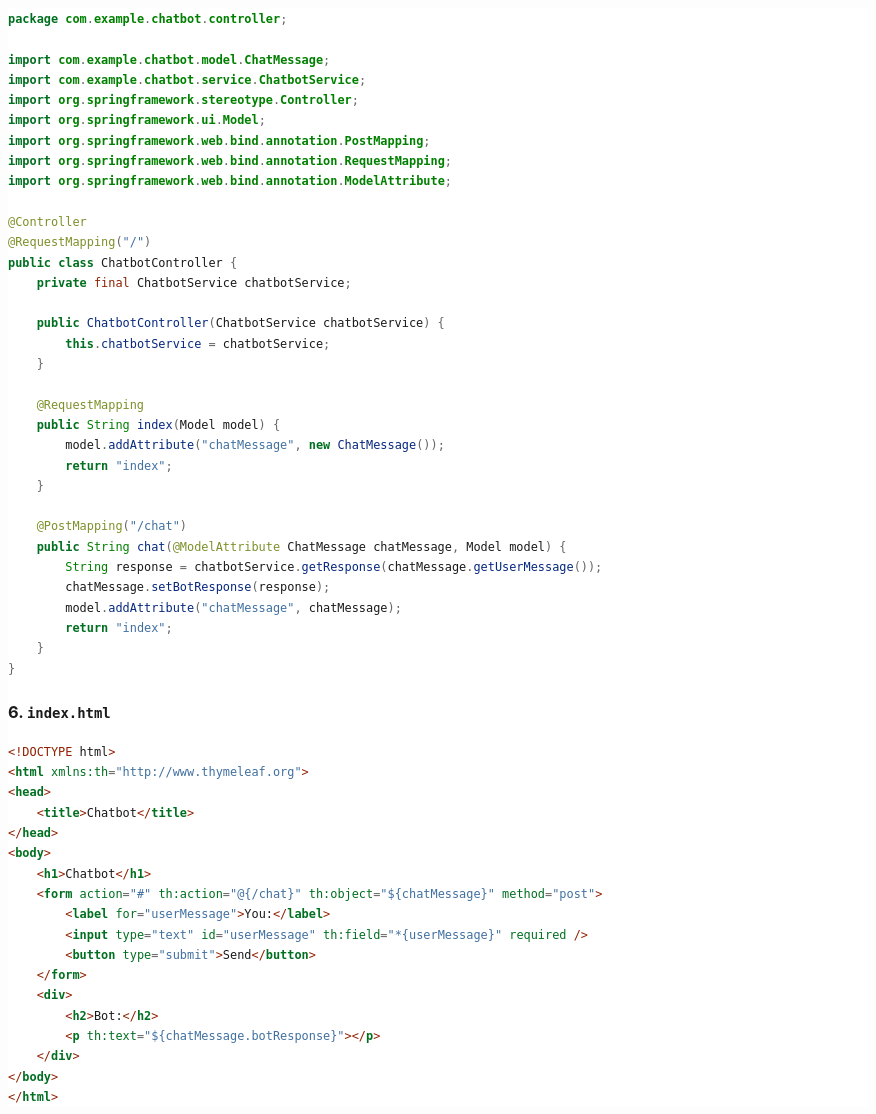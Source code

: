 ```java
package com.example.chatbot.controller;

import com.example.chatbot.model.ChatMessage;
import com.example.chatbot.service.ChatbotService;
import org.springframework.stereotype.Controller;
import org.springframework.ui.Model;
import org.springframework.web.bind.annotation.PostMapping;
import org.springframework.web.bind.annotation.RequestMapping;
import org.springframework.web.bind.annotation.ModelAttribute;

@Controller
@RequestMapping("/")
public class ChatbotController {
    private final ChatbotService chatbotService;

    public ChatbotController(ChatbotService chatbotService) {
        this.chatbotService = chatbotService;
    }

    @RequestMapping
    public String index(Model model) {
        model.addAttribute("chatMessage", new ChatMessage());
        return "index";
    }

    @PostMapping("/chat")
    public String chat(@ModelAttribute ChatMessage chatMessage, Model model) {
        String response = chatbotService.getResponse(chatMessage.getUserMessage());
        chatMessage.setBotResponse(response);
        model.addAttribute("chatMessage", chatMessage);
        return "index";
    }
}
```

### 6. `index.html`

```html
<!DOCTYPE html>
<html xmlns:th="http://www.thymeleaf.org">
<head>
    <title>Chatbot</title>
</head>
<body>
    <h1>Chatbot</h1>
    <form action="#" th:action="@{/chat}" th:object="${chatMessage}" method="post">
        <label for="userMessage">You:</label>
        <input type="text" id="userMessage" th:field="*{userMessage}" required />
        <button type="submit">Send</button>
    </form>
    <div>
        <h2>Bot:</h2>
        <p th:text="${chatMessage.botResponse}"></p>
    </div>
</body>
</html>
```
